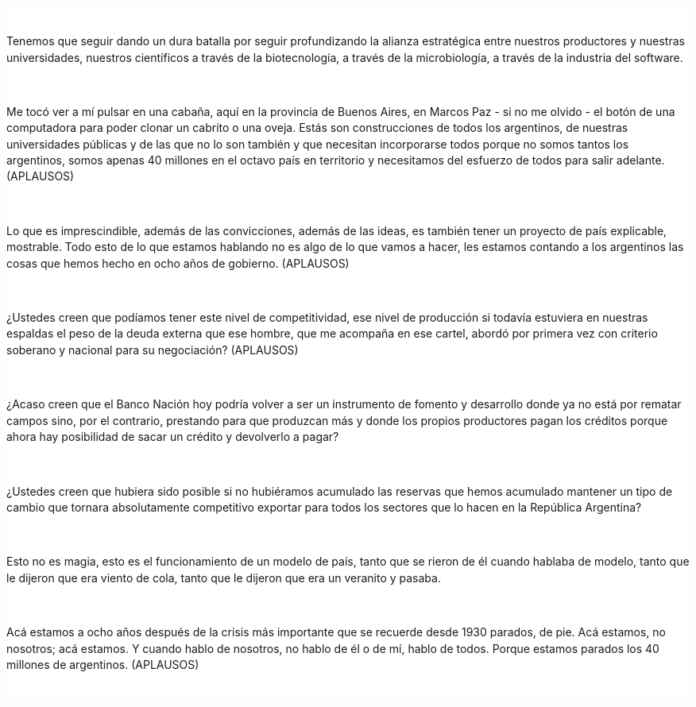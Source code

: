  

Tenemos que seguir dando un dura batalla por seguir profundizando la
alianza estratégica entre nuestros productores y nuestras universidades,
nuestros científicos a través de la biotecnología, a través de la
microbiología, a través de la industria del software.

 

Me tocó ver a mí pulsar en una cabaña, aquí en la provincia de Buenos
Aires, en Marcos Paz - si no me olvido - el botón de una computadora
para poder clonar un cabrito o una oveja. Estás son construcciones de
todos los argentinos, de nuestras universidades públicas y de las que no
lo son también y que necesitan incorporarse todos porque no somos tantos
los argentinos, somos apenas 40 millones en el octavo país en territorio
y necesitamos del esfuerzo de todos para salir adelante. (APLAUSOS)

 

Lo que es imprescindible, además de las convicciones, además de las
ideas, es también tener un proyecto de país explicable, mostrable. Todo
esto de lo que estamos hablando no es algo de lo que vamos a hacer, les
estamos contando a los argentinos las cosas que hemos hecho en ocho años
de gobierno. (APLAUSOS)

 

¿Ustedes creen que podíamos tener este nivel de competitividad, ese
nivel de producción si todavía estuviera en nuestras espaldas el peso de
la deuda externa que ese hombre, que me acompaña en ese cartel, abordó
por primera vez con criterio soberano y nacional para su negociación?
(APLAUSOS)

 

¿Acaso creen que el Banco Nación hoy podría volver a ser un instrumento
de fomento y desarrollo donde ya no está por rematar campos sino, por el
contrario, prestando para que produzcan más y donde los propios
productores pagan los créditos porque ahora hay posibilidad de sacar un
crédito y devolverlo a pagar?

 

¿Ustedes creen que hubiera sido posible si no hubiéramos acumulado las
reservas que hemos acumulado mantener un tipo de cambio que tornara
absolutamente competitivo exportar para todos los sectores que lo hacen
en la República Argentina?

 

Esto no es magia, esto es el funcionamiento de un modelo de país, tanto
que se rieron de él cuando hablaba de modelo, tanto que le dijeron que
era viento de cola, tanto que le dijeron que era un veranito y pasaba.

 

Acá estamos a ocho años después de la crisis más importante que se
recuerde desde 1930 parados, de pie. Acá estamos, no nosotros; acá
estamos. Y cuando hablo de nosotros, no hablo de él o de mí, hablo de
todos. Porque estamos parados los 40 millones de argentinos. (APLAUSOS)

 